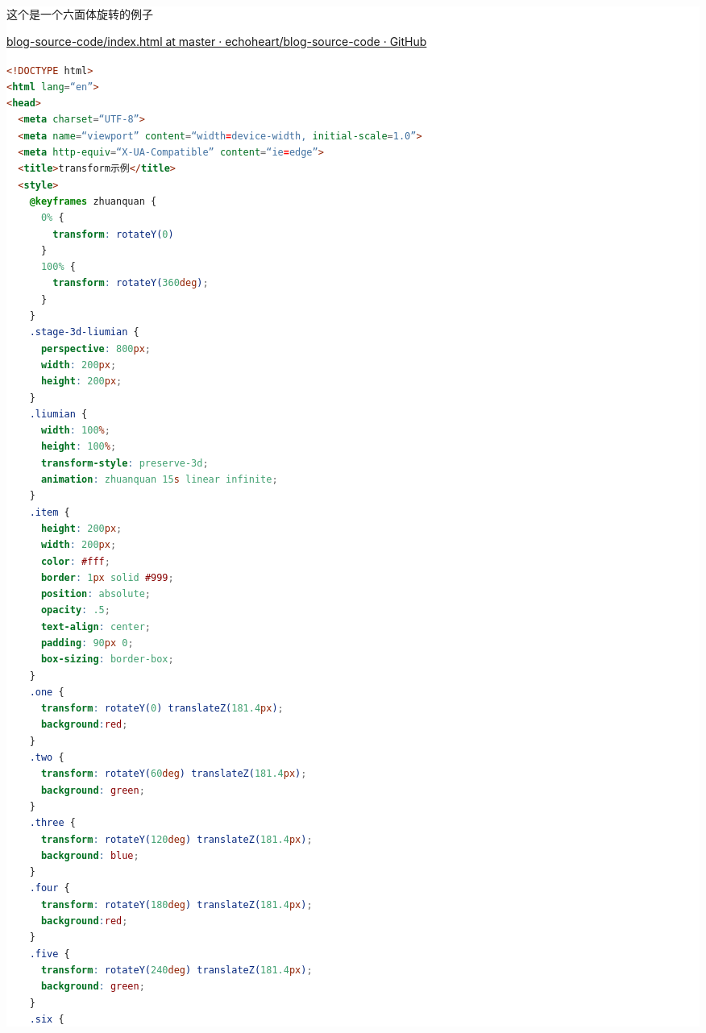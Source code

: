 这个是一个六面体旋转的例子

[blog-source-code/index.html at master · echoheart/blog-source-code · GitHub](https://github.com/echoheart/blog-source-code/blob/master/src/css-transform/index.html)

```html
<!DOCTYPE html>
<html lang=“en”>
<head>
  <meta charset=“UTF-8”>
  <meta name=“viewport” content=“width=device-width, initial-scale=1.0”>
  <meta http-equiv=“X-UA-Compatible” content=“ie=edge”>
  <title>transform示例</title>
  <style>
    @keyframes zhuanquan {
      0% {
        transform: rotateY(0)
      }
      100% {
        transform: rotateY(360deg);
      }
    }
    .stage-3d-liumian {
      perspective: 800px;
      width: 200px;
      height: 200px;
    }
    .liumian {
      width: 100%;
      height: 100%;
      transform-style: preserve-3d;
      animation: zhuanquan 15s linear infinite;
    }
    .item {
      height: 200px;
      width: 200px;
      color: #fff;
      border: 1px solid #999;
      position: absolute;
      opacity: .5;
      text-align: center;
      padding: 90px 0;
      box-sizing: border-box;
    }
    .one {
      transform: rotateY(0) translateZ(181.4px);
      background:red;
    }
    .two {
      transform: rotateY(60deg) translateZ(181.4px);
      background: green;
    }
    .three {
      transform: rotateY(120deg) translateZ(181.4px);
      background: blue;
    }
    .four {
      transform: rotateY(180deg) translateZ(181.4px);
      background:red;
    }
    .five {
      transform: rotateY(240deg) translateZ(181.4px);
      background: green;
    }
    .six {
```